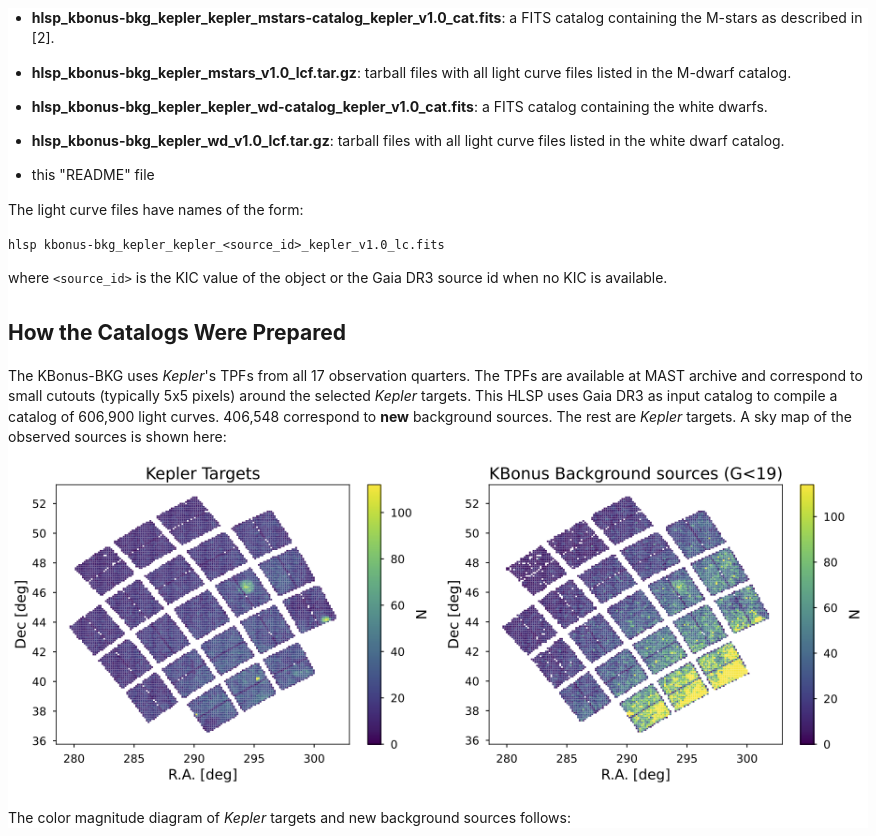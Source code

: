 * **hlsp_kbonus-bkg_kepler_kepler_mstars-catalog_kepler_v1.0_cat.fits**: a FITS catalog containing the M-stars as described in [2].

* **hlsp_kbonus-bkg_kepler_mstars_v1.0_lcf.tar.gz**: tarball files with all light curve files listed in the M-dwarf catalog.

* **hlsp_kbonus-bkg_kepler_kepler_wd-catalog_kepler_v1.0_cat.fits**: a FITS catalog containing the white dwarfs.

* **hlsp_kbonus-bkg_kepler_wd_v1.0_lcf.tar.gz**: tarball files with all light curve files listed in the white dwarf catalog.

* this "README" file

The light curve files have names of the form:

    hlsp kbonus-bkg_kepler_kepler_<source_id>_kepler_v1.0_lc.fits

where `<source_id>` is the KIC value of the object or the Gaia DR3 source id when no KIC is available.



How the Catalogs Were Prepared
------------------------------
The KBonus-BKG uses *Kepler*'s TPFs from all 17 observation quarters. The TPFs are available at MAST archive and correspond to small cutouts (typically 5x5 pixels) around the selected *Kepler* targets.
This HLSP uses Gaia DR3 as input catalog to compile a catalog of 606,900 light curves. 406,548 correspond to **new** background sources. The rest are *Kepler* targets.
A sky map of the observed sources is shown here:

![sky_map](figures/kepler_fov_density.png)

The color magnitude diagram of *Kepler* targets and new background sources follows:
